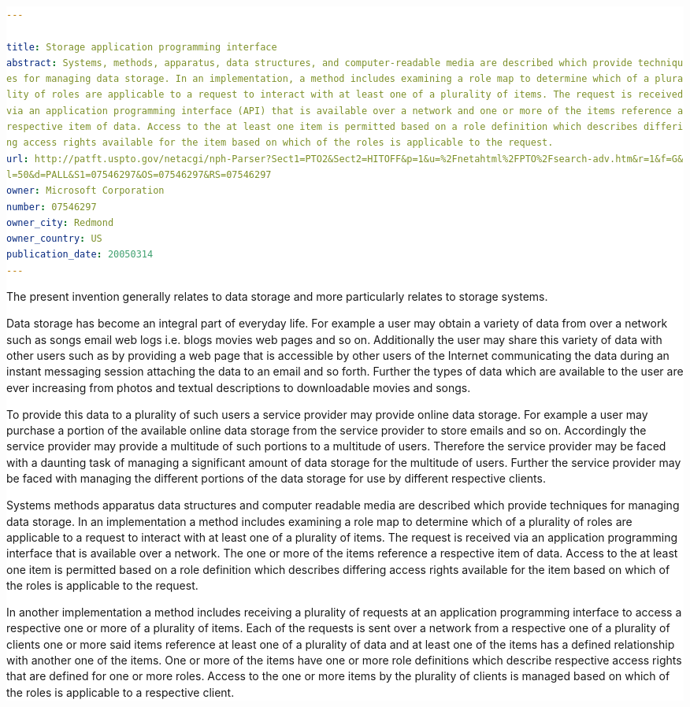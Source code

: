 ```yaml
---

title: Storage application programming interface
abstract: Systems, methods, apparatus, data structures, and computer-readable media are described which provide techniques for managing data storage. In an implementation, a method includes examining a role map to determine which of a plurality of roles are applicable to a request to interact with at least one of a plurality of items. The request is received via an application programming interface (API) that is available over a network and one or more of the items reference a respective item of data. Access to the at least one item is permitted based on a role definition which describes differing access rights available for the item based on which of the roles is applicable to the request.
url: http://patft.uspto.gov/netacgi/nph-Parser?Sect1=PTO2&Sect2=HITOFF&p=1&u=%2Fnetahtml%2FPTO%2Fsearch-adv.htm&r=1&f=G&l=50&d=PALL&S1=07546297&OS=07546297&RS=07546297
owner: Microsoft Corporation
number: 07546297
owner_city: Redmond
owner_country: US
publication_date: 20050314
---
```

The present invention generally relates to data storage and more particularly relates to storage systems.

Data storage has become an integral part of everyday life. For example a user may obtain a variety of data from over a network such as songs email web logs i.e. blogs movies web pages and so on. Additionally the user may share this variety of data with other users such as by providing a web page that is accessible by other users of the Internet communicating the data during an instant messaging session attaching the data to an email and so forth. Further the types of data which are available to the user are ever increasing from photos and textual descriptions to downloadable movies and songs.

To provide this data to a plurality of such users a service provider may provide online data storage. For example a user may purchase a portion of the available online data storage from the service provider to store emails and so on. Accordingly the service provider may provide a multitude of such portions to a multitude of users. Therefore the service provider may be faced with a daunting task of managing a significant amount of data storage for the multitude of users. Further the service provider may be faced with managing the different portions of the data storage for use by different respective clients.

Systems methods apparatus data structures and computer readable media are described which provide techniques for managing data storage. In an implementation a method includes examining a role map to determine which of a plurality of roles are applicable to a request to interact with at least one of a plurality of items. The request is received via an application programming interface that is available over a network. The one or more of the items reference a respective item of data. Access to the at least one item is permitted based on a role definition which describes differing access rights available for the item based on which of the roles is applicable to the request.

In another implementation a method includes receiving a plurality of requests at an application programming interface to access a respective one or more of a plurality of items. Each of the requests is sent over a network from a respective one of a plurality of clients one or more said items reference at least one of a plurality of data and at least one of the items has a defined relationship with another one of the items. One or more of the items have one or more role definitions which describe respective access rights that are defined for one or more roles. Access to the one or more items by the plurality of clients is managed based on which of the roles is applicable to a respective client.
